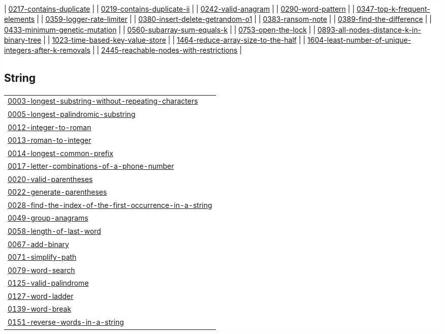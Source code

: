 | [0217-contains-duplicate](https://github.com/AdityaOjhalang/Leetcode/tree/master/0217-contains-duplicate) |
| [0219-contains-duplicate-ii](https://github.com/AdityaOjhalang/Leetcode/tree/master/0219-contains-duplicate-ii) |
| [0242-valid-anagram](https://github.com/AdityaOjhalang/Leetcode/tree/master/0242-valid-anagram) |
| [0290-word-pattern](https://github.com/AdityaOjhalang/Leetcode/tree/master/0290-word-pattern) |
| [0347-top-k-frequent-elements](https://github.com/AdityaOjhalang/Leetcode/tree/master/0347-top-k-frequent-elements) |
| [0359-logger-rate-limiter](https://github.com/AdityaOjhalang/Leetcode/tree/master/0359-logger-rate-limiter) |
| [0380-insert-delete-getrandom-o1](https://github.com/AdityaOjhalang/Leetcode/tree/master/0380-insert-delete-getrandom-o1) |
| [0383-ransom-note](https://github.com/AdityaOjhalang/Leetcode/tree/master/0383-ransom-note) |
| [0389-find-the-difference](https://github.com/AdityaOjhalang/Leetcode/tree/master/0389-find-the-difference) |
| [0433-minimum-genetic-mutation](https://github.com/AdityaOjhalang/Leetcode/tree/master/0433-minimum-genetic-mutation) |
| [0560-subarray-sum-equals-k](https://github.com/AdityaOjhalang/Leetcode/tree/master/0560-subarray-sum-equals-k) |
| [0753-open-the-lock](https://github.com/AdityaOjhalang/Leetcode/tree/master/0753-open-the-lock) |
| [0893-all-nodes-distance-k-in-binary-tree](https://github.com/AdityaOjhalang/Leetcode/tree/master/0893-all-nodes-distance-k-in-binary-tree) |
| [1023-time-based-key-value-store](https://github.com/AdityaOjhalang/Leetcode/tree/master/1023-time-based-key-value-store) |
| [1464-reduce-array-size-to-the-half](https://github.com/AdityaOjhalang/Leetcode/tree/master/1464-reduce-array-size-to-the-half) |
| [1604-least-number-of-unique-integers-after-k-removals](https://github.com/AdityaOjhalang/Leetcode/tree/master/1604-least-number-of-unique-integers-after-k-removals) |
| [2445-reachable-nodes-with-restrictions](https://github.com/AdityaOjhalang/Leetcode/tree/master/2445-reachable-nodes-with-restrictions) |
## String
|  |
| ------- |
| [0003-longest-substring-without-repeating-characters](https://github.com/AdityaOjhalang/Leetcode/tree/master/0003-longest-substring-without-repeating-characters) |
| [0005-longest-palindromic-substring](https://github.com/AdityaOjhalang/Leetcode/tree/master/0005-longest-palindromic-substring) |
| [0012-integer-to-roman](https://github.com/AdityaOjhalang/Leetcode/tree/master/0012-integer-to-roman) |
| [0013-roman-to-integer](https://github.com/AdityaOjhalang/Leetcode/tree/master/0013-roman-to-integer) |
| [0014-longest-common-prefix](https://github.com/AdityaOjhalang/Leetcode/tree/master/0014-longest-common-prefix) |
| [0017-letter-combinations-of-a-phone-number](https://github.com/AdityaOjhalang/Leetcode/tree/master/0017-letter-combinations-of-a-phone-number) |
| [0020-valid-parentheses](https://github.com/AdityaOjhalang/Leetcode/tree/master/0020-valid-parentheses) |
| [0022-generate-parentheses](https://github.com/AdityaOjhalang/Leetcode/tree/master/0022-generate-parentheses) |
| [0028-find-the-index-of-the-first-occurrence-in-a-string](https://github.com/AdityaOjhalang/Leetcode/tree/master/0028-find-the-index-of-the-first-occurrence-in-a-string) |
| [0049-group-anagrams](https://github.com/AdityaOjhalang/Leetcode/tree/master/0049-group-anagrams) |
| [0058-length-of-last-word](https://github.com/AdityaOjhalang/Leetcode/tree/master/0058-length-of-last-word) |
| [0067-add-binary](https://github.com/AdityaOjhalang/Leetcode/tree/master/0067-add-binary) |
| [0071-simplify-path](https://github.com/AdityaOjhalang/Leetcode/tree/master/0071-simplify-path) |
| [0079-word-search](https://github.com/AdityaOjhalang/Leetcode/tree/master/0079-word-search) |
| [0125-valid-palindrome](https://github.com/AdityaOjhalang/Leetcode/tree/master/0125-valid-palindrome) |
| [0127-word-ladder](https://github.com/AdityaOjhalang/Leetcode/tree/master/0127-word-ladder) |
| [0139-word-break](https://github.com/AdityaOjhalang/Leetcode/tree/master/0139-word-break) |
| [0151-reverse-words-in-a-string](https://github.com/AdityaOjhalang/Leetcode/tree/master/0151-reverse-words-in-a-string) |
